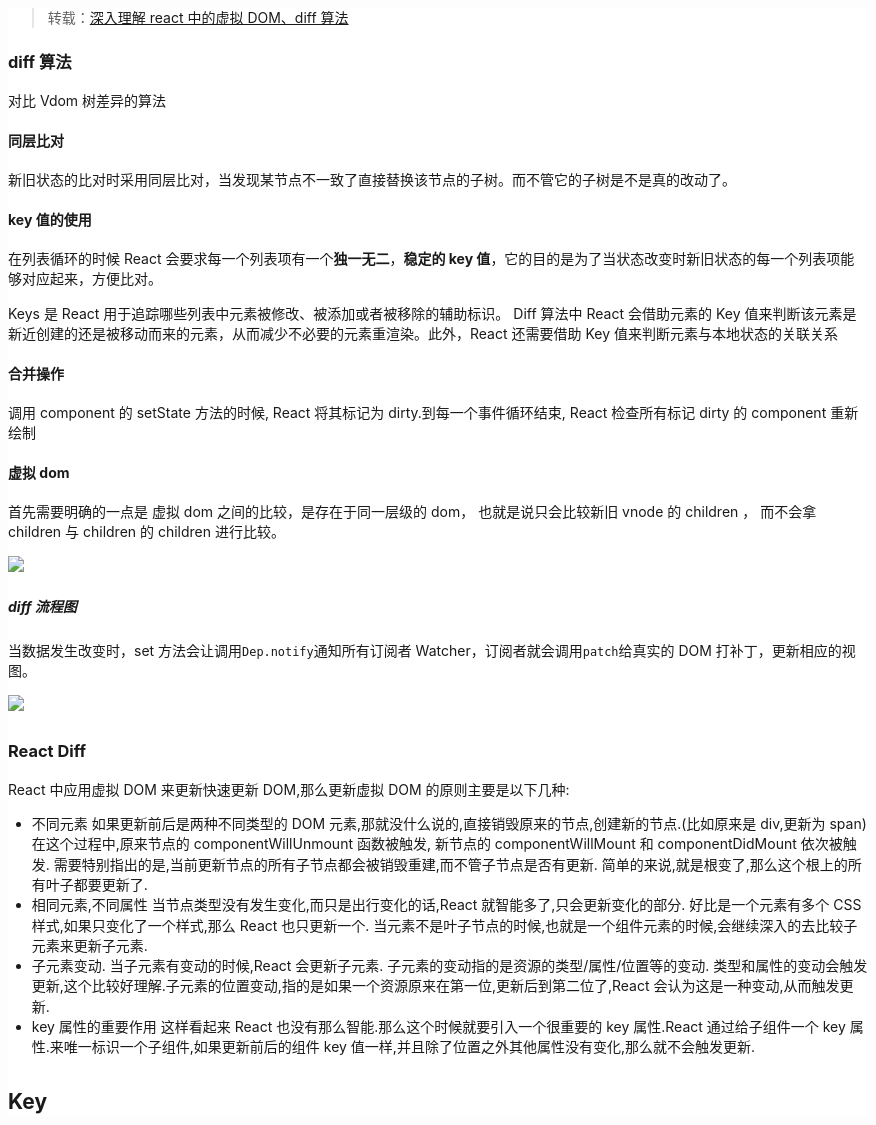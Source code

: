 > 转载：[深入理解 react 中的虚拟 DOM、diff 算法](https://www.cnblogs.com/zhuzhenwei918/p/7271305.html)

### diff 算法

对比 Vdom 树差异的算法

#### 同层比对

新旧状态的比对时采用同层比对，当发现某节点不一致了直接替换该节点的子树。而不管它的子树是不是真的改动了。

#### key 值的使用

在列表循环的时候 React 会要求每一个列表项有一个**独一无二**，**稳定的 key 值**，它的目的是为了当状态改变时新旧状态的每一个列表项能够对应起来，方便比对。

Keys 是 React 用于追踪哪些列表中元素被修改、被添加或者被移除的辅助标识。
Diff 算法中 React 会借助元素的 Key 值来判断该元素是新近创建的还是被移动而来的元素，从而减少不必要的元素重渲染。此外，React 还需要借助 Key 值来判断元素与本地状态的关联关系

#### 合并操作

调用 component 的 setState 方法的时候, React 将其标记为 dirty.到每一个事件循环结束, React 检查所有标记 dirty 的 component 重新绘制

#### 虚拟 dom

首先需要明确的一点是 虚拟 dom 之间的比较，是存在于同一层级的 dom， 也就是说只会比较新旧 vnode 的 children ， 而不会拿 children 与 children 的 children 进行比较。

![](https://images2018.cnblogs.com/blog/998023/201805/998023-20180519212338609-1617459354.png)

##### diff 流程图

当数据发生改变时，set 方法会让调用`Dep.notify`通知所有订阅者 Watcher，订阅者就会调用`patch`给真实的 DOM 打补丁，更新相应的视图。

![](https://images2018.cnblogs.com/blog/998023/201805/998023-20180519212357826-1474719173.png)

### React Diff

React 中应用虚拟 DOM 来更新快速更新 DOM,那么更新虚拟 DOM 的原则主要是以下几种:

- 不同元素
  如果更新前后是两种不同类型的 DOM 元素,那就没什么说的,直接销毁原来的节点,创建新的节点.(比如原来是 div,更新为 span)在这个过程中,原来节点的 componentWillUnmount 函数被触发, 新节点的 componentWillMount 和 componentDidMount 依次被触发. 需要特别指出的是,当前更新节点的所有子节点都会被销毁重建,而不管子节点是否有更新. 简单的来说,就是根变了,那么这个根上的所有叶子都要更新了.
- 相同元素,不同属性
  当节点类型没有发生变化,而只是出行变化的话,React 就智能多了,只会更新变化的部分. 好比是一个元素有多个 CSS 样式,如果只变化了一个样式,那么 React 也只更新一个. 当元素不是叶子节点的时候,也就是一个组件元素的时候,会继续深入的去比较子元素来更新子元素.
- 子元素变动.
  当子元素有变动的时候,React 会更新子元素.
  子元素的变动指的是资源的类型/属性/位置等的变动. 类型和属性的变动会触发更新,这个比较好理解.子元素的位置变动,指的是如果一个资源原来在第一位,更新后到第二位了,React 会认为这是一种变动,从而触发更新.
- key 属性的重要作用
  这样看起来 React 也没有那么智能.那么这个时候就要引入一个很重要的 key 属性.React 通过给子组件一个 key 属性.来唯一标识一个子组件,如果更新前后的组件 key 值一样,并且除了位置之外其他属性没有变化,那么就不会触发更新.

## Key
